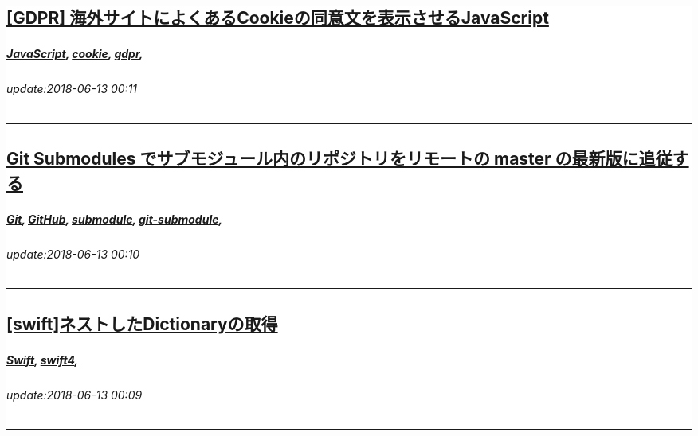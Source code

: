 ## [[GDPR] 海外サイトによくあるCookieの同意文を表示させるJavaScript](https://qiita.com/haruto167/items/59fb73d974abf8f91ed2)
##### [JavaScript](https://qiita.com/tags/JavaScript), [cookie](https://qiita.com/tags/cookie), [gdpr](https://qiita.com/tags/gdpr), 
###### update:2018-06-13 00:11
---
## [Git Submodules でサブモジュール内のリポジトリをリモートの master の最新版に追従する](https://qiita.com/noraworld/items/89ad0faefb048eda0870)
##### [Git](https://qiita.com/tags/Git), [GitHub](https://qiita.com/tags/GitHub), [submodule](https://qiita.com/tags/submodule), [git-submodule](https://qiita.com/tags/git-submodule), 
###### update:2018-06-13 00:10
---
## [[swift]ネストしたDictionaryの取得](https://qiita.com/kohei1218/items/a68deeff3add4b2a2d6e)
##### [Swift](https://qiita.com/tags/Swift), [swift4](https://qiita.com/tags/swift4), 
###### update:2018-06-13 00:09
---



























